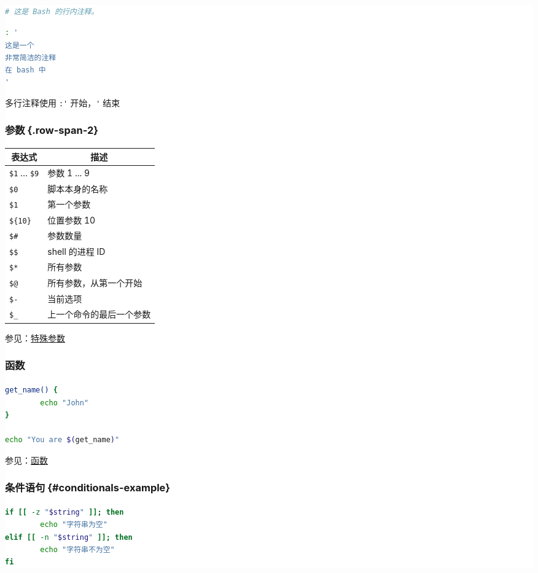 ```bash
# 这是 Bash 的行内注释。
```

```bash
: '
这是一个
非常简洁的注释
在 bash 中
'
```

多行注释使用 `:'` 开始，`'` 结束

### 参数 {.row-span-2}

| 表达式      | 描述                           |
| ----------- | ------------------------------------- |
| `$1` … `$9` | 参数 1 ... 9                     |
| `$0`        | 脚本本身的名称             |
| `$1`        | 第一个参数                        |
| `${10}`     | 位置参数 10               |
| `$#`        | 参数数量                   |
| `$$`        | shell 的进程 ID               |
| `$*`        | 所有参数                         |
| `$@`        | 所有参数，从第一个开始    |
| `$-`        | 当前选项                       |
| `$_`        | 上一个命令的最后一个参数 |

参见：[特殊参数](http://wiki.bash-hackers.org/syntax/shellvars#special_parameters_and_shell_variables)

### 函数

```bash
get_name() {
        echo "John"
}

echo "You are $(get_name)"
```

参见：[函数](#bash-函数)

### 条件语句 {#conditionals-example}

```bash
if [[ -z "$string" ]]; then
        echo "字符串为空"
elif [[ -n "$string" ]]; then
        echo "字符串不为空"
fi
```
